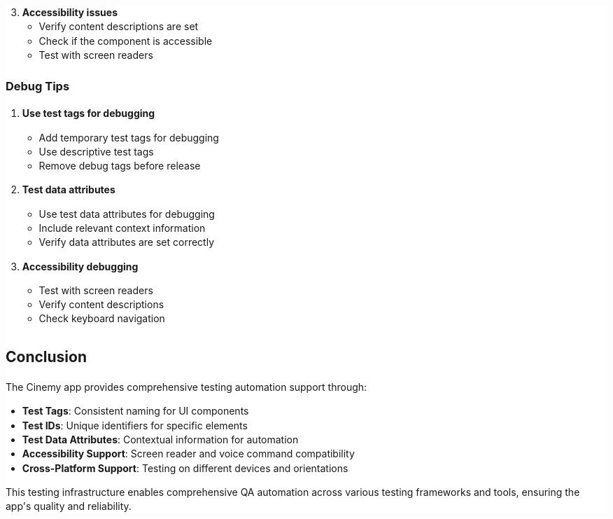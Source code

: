 3. **Accessibility issues**
   - Verify content descriptions are set
   - Check if the component is accessible
   - Test with screen readers

### Debug Tips

1. **Use test tags for debugging**
   - Add temporary test tags for debugging
   - Use descriptive test tags
   - Remove debug tags before release

2. **Test data attributes**
   - Use test data attributes for debugging
   - Include relevant context information
   - Verify data attributes are set correctly

3. **Accessibility debugging**
   - Test with screen readers
   - Verify content descriptions
   - Check keyboard navigation

## Conclusion

The Cinemy app provides comprehensive testing automation support through:

- **Test Tags**: Consistent naming for UI components
- **Test IDs**: Unique identifiers for specific elements
- **Test Data Attributes**: Contextual information for automation
- **Accessibility Support**: Screen reader and voice command compatibility
- **Cross-Platform Support**: Testing on different devices and orientations

This testing infrastructure enables comprehensive QA automation across various testing frameworks and tools, ensuring the app's quality and reliability.
